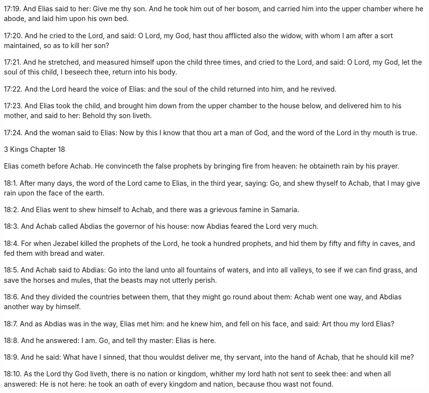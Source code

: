 17:19. And Elias said to her: Give me thy son. And he took him out of
her bosom, and carried him into the upper chamber where he abode, and
laid him upon his own bed.

17:20. And he cried to the Lord, and said: O Lord, my God, hast thou
afflicted also the widow, with whom I am after a sort maintained, so as
to kill her son?

17:21. And he stretched, and measured himself upon the child three
times, and cried to the Lord, and said: O Lord, my God, let the soul of
this child, I beseech thee, return into his body.

17:22. And the Lord heard the voice of Elias: and the soul of the child
returned into him, and he revived.

17:23. And Elias took the child, and brought him down from the upper
chamber to the house below, and delivered him to his mother, and said
to her: Behold thy son liveth.

17:24. And the woman said to Elias: Now by this I know that thou art a
man of God, and the word of the Lord in thy mouth is true.


3 Kings Chapter 18

Elias cometh before Achab. He convinceth the false prophets by bringing
fire from heaven: he obtaineth rain by his prayer.

18:1. After many days, the word of the Lord came to Elias, in the third
year, saying: Go, and shew thyself to Achab, that I may give rain upon
the face of the earth.

18:2. And Elias went to shew himself to Achab, and there was a grievous
famine in Samaria.

18:3. And Achab called Abdias the governor of his house: now Abdias
feared the Lord very much.

18:4. For when Jezabel killed the prophets of the Lord, he took a
hundred prophets, and hid them by fifty and fifty in caves, and fed
them with bread and water.

18:5. And Achab said to Abdias: Go into the land unto all fountains of
waters, and into all valleys, to see if we can find grass, and save the
horses and mules, that the beasts may not utterly perish.

18:6. And they divided the countries between them, that they might go
round about them: Achab went one way, and Abdias another way by
himself.

18:7. And as Abdias was in the way, Elias met him: and he knew him, and
fell on his face, and said: Art thou my lord Elias?

18:8. And he answered: I am. Go, and tell thy master: Elias is here.

18:9. And he said: What have I sinned, that thou wouldst deliver me,
thy servant, into the hand of Achab, that he should kill me?

18:10. As the Lord thy God liveth, there is no nation or kingdom,
whither my lord hath not sent to seek thee: and when all answered: He
is not here: he took an oath of every kingdom and nation, because thou
wast not found.
